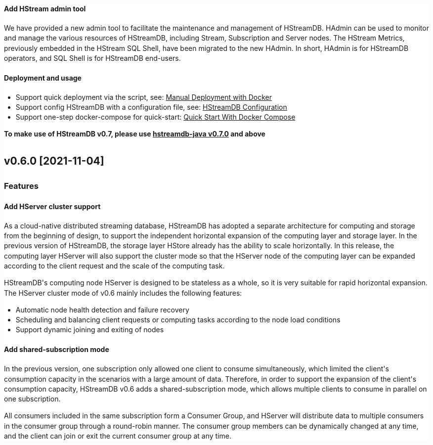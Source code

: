 #### Add HStream admin tool

We have provided a new admin tool to facilitate the maintenance and management
of HStreamDB. HAdmin can be used to monitor and manage the various resources of
HStreamDB, including Stream, Subscription and Server nodes. The HStream Metrics,
previously embedded in the HStream SQL Shell, have been migrated to the new
HAdmin. In short, HAdmin is for HStreamDB operators, and SQL Shell is for
HStreamDB end-users.

#### Deployment and usage

- Support quick deployment via the script, see:
  [Manual Deployment with Docker](./deploy/deploy-docker.md)
- Support config HStreamDB with a configuration file, see:
  [HStreamDB Configuration](./reference/config.md)
- Support one-step docker-compose for quick-start:
  [Quick Start With Docker Compose](./start/quickstart-with-docker.md)

**To make use of HStreamDB v0.7, please use
[hstreamdb-java v0.7.0](https://github.com/hstreamdb/hstreamdb-java) and above**

## v0.6.0 [2021-11-04]

### Features

#### Add HServer cluster support

As a cloud-native distributed streaming database, HStreamDB has adopted a
separate architecture for computing and storage from the beginning of design, to
support the independent horizontal expansion of the computing layer and storage
layer. In the previous version of HStreamDB, the storage layer HStore already
has the ability to scale horizontally. In this release, the computing layer
HServer will also support the cluster mode so that the HServer node of the
computing layer can be expanded according to the client request and the scale of
the computing task.

HStreamDB's computing node HServer is designed to be stateless as a whole, so it
is very suitable for rapid horizontal expansion. The HServer cluster mode of
v0.6 mainly includes the following features:

- Automatic node health detection and failure recovery
- Scheduling and balancing client requests or computing tasks according to the
  node load conditions
- Support dynamic joining and exiting of nodes

#### Add shared-subscription mode

In the previous version, one subscription only allowed one client to consume
simultaneously, which limited the client's consumption capacity in the scenarios
with a large amount of data. Therefore, in order to support the expansion of the
client's consumption capacity, HStreamDB v0.6 adds a shared-subscription mode,
which allows multiple clients to consume in parallel on one subscription.

All consumers included in the same subscription form a Consumer Group, and
HServer will distribute data to multiple consumers in the consumer group through
a round-robin manner. The consumer group members can be dynamically changed at
any time, and the client can join or exit the current consumer group at any
time.
